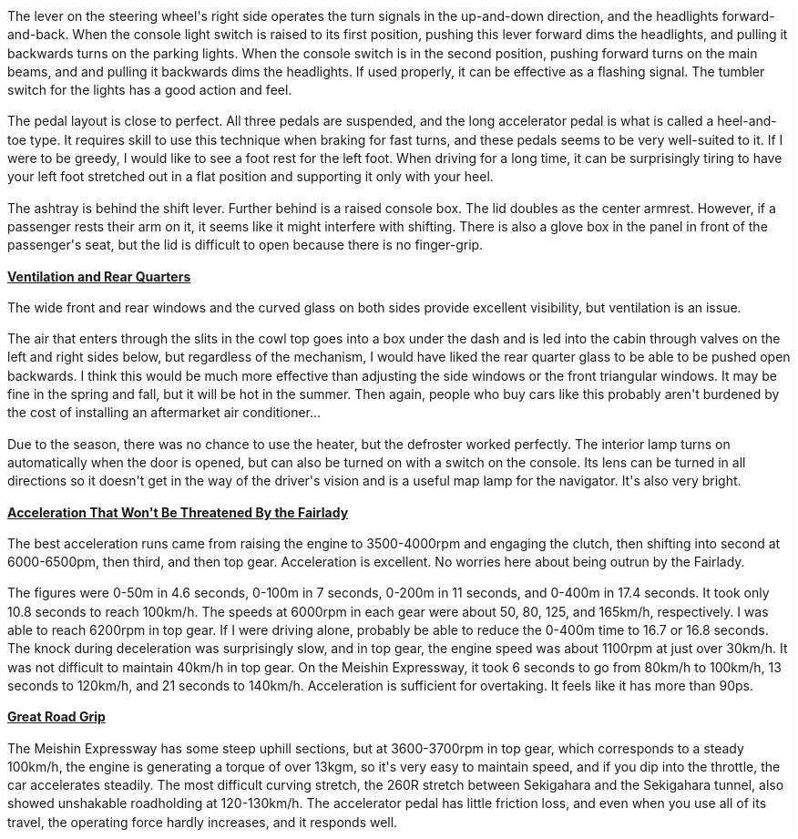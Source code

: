 The lever on the steering wheel's right side operates the turn signals in the up-and-down direction, and the headlights forward-and-back. When the console light switch is raised to its first position, pushing this lever forward dims the headlights, and pulling it backwards turns on the parking lights. When the console switch is in the second position, pushing forward turns on the main beams, and and pulling it backwards dims the headlights. If used properly, it can be effective as a flashing signal. The tumbler switch for the lights has a good action and feel.

The pedal layout is close to perfect. All three pedals are suspended, and the long accelerator pedal is what is called a heel-and-toe type. It requires skill to use this technique when braking for fast turns, and these pedals seems to be very well-suited to it. If I were to be greedy, I would like to see a foot rest for the left foot. When driving for a long time, it can be surprisingly tiring to have your left foot stretched out in a flat position and supporting it only with your heel.

The ashtray is behind the shift lever. Further behind is a raised console box. The lid doubles as the center armrest. However, if a passenger rests their arm on it, it seems like it might interfere with shifting. There is also a glove box in the panel in front of the passenger's seat, but the lid is difficult to open because there is no finger-grip.

<b><u>Ventilation and Rear Quarters</b></u>

The wide front and rear windows and the curved glass on both sides provide excellent visibility, but ventilation is an issue.

The air that enters through the slits in the cowl top goes into a box under the dash and is led into the cabin through valves on the left and right sides below, but regardless of the mechanism, I would have liked the rear quarter glass to be able to be pushed open backwards. I think this would be much more effective than adjusting the side windows or the front triangular windows. It may be fine in the spring and fall, but it will be hot in the summer. Then again, people who buy cars like this probably aren't burdened by the cost of installing an aftermarket air conditioner...

Due to the season, there was no chance to use the heater, but the defroster worked perfectly.
The interior lamp turns on automatically when the door is opened, but can also be turned on with a switch on the console. Its lens can be turned in all directions so it doesn't get in the way of the driver's vision and is a useful map lamp for the navigator. It's also very bright.

<b><u>Acceleration That Won't Be Threatened By the Fairlady</b></u>

The best acceleration runs came from raising the engine to 3500-4000rpm and engaging the clutch, then shifting into second at 6000-6500pm, then third, and then top gear. Acceleration is excellent. No worries here about being outrun by the Fairlady.

The figures were 0-50m in 4.6 seconds, 0-100m in 7 seconds, 0-200m in 11 seconds, and 0-400m in 17.4 seconds. It took only 10.8 seconds to reach 100km/h. The speeds at 6000rpm in each gear were about 50, 80, 125, and 165km/h, respectively. I was able to reach 6200rpm in top gear. If I were driving alone, probably be able to reduce the 0-400m time to 16.7 or 16.8 seconds. The knock during deceleration was surprisingly slow, and in top gear, the engine speed was about 1100rpm at just over 30km/h. It was not difficult to maintain 40km/h in top gear. On the Meishin Expressway, it took 6 seconds to go from 80km/h to 100km/h, 13 seconds to 120km/h, and 21 seconds to 140km/h. Acceleration is sufficient for overtaking. It feels like it has more than 90ps.

<b><u>Great Road Grip</b></u>

The Meishin Expressway has some steep uphill sections, but at 3600-3700rpm in top gear, which corresponds to a steady 100km/h, the engine is generating a torque of over 13kgm, so it's very easy to maintain speed, and if you dip into the throttle, the car accelerates steadily.  The most difficult curving stretch, the 260R stretch between Sekigahara and the Sekigahara tunnel, also showed unshakable roadholding at 120-130km/h. The accelerator pedal has little friction loss, and even when you use all of its travel, the operating force hardly increases, and it responds well.
